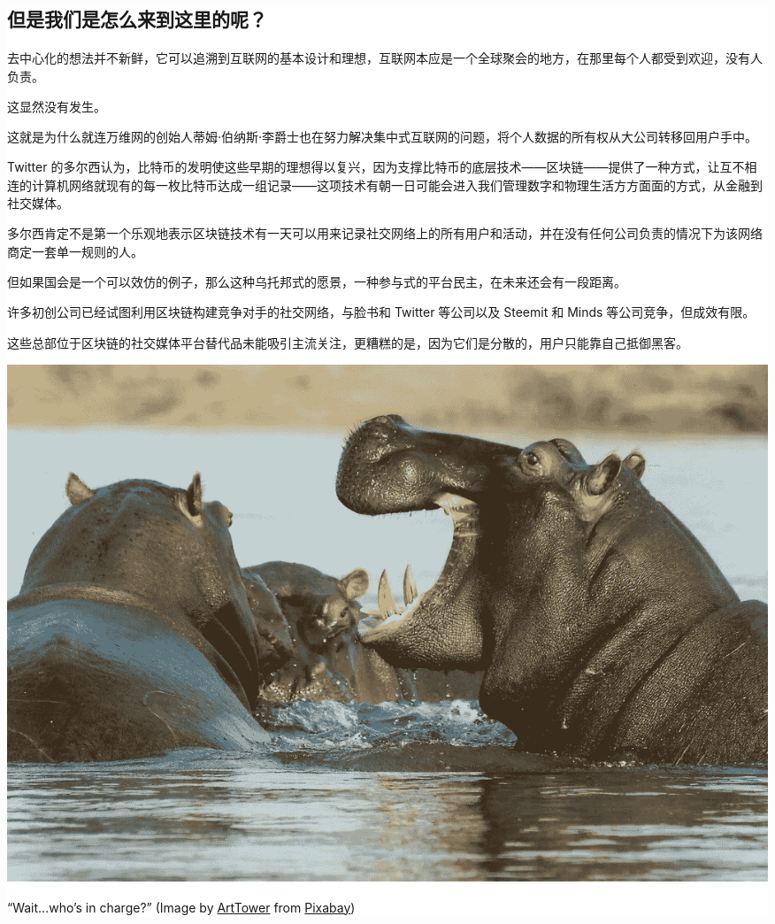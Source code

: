 ## 但是我们是怎么来到这里的呢？

去中心化的想法并不新鲜，它可以追溯到互联网的基本设计和理想，互联网本应是一个全球聚会的地方，在那里每个人都受到欢迎，没有人负责。

这显然没有发生。

这就是为什么就连万维网的创始人蒂姆·伯纳斯·李爵士也在努力解决集中式互联网的问题，将个人数据的所有权从大公司转移回用户手中。

Twitter 的多尔西认为，比特币的发明使这些早期的理想得以复兴，因为支撑比特币的底层技术——区块链——提供了一种方式，让互不相连的计算机网络就现有的每一枚比特币达成一组记录——这项技术有朝一日可能会进入我们管理数字和物理生活方方面面的方式，从金融到社交媒体。

多尔西肯定不是第一个乐观地表示区块链技术有一天可以用来记录社交网络上的所有用户和活动，并在没有任何公司负责的情况下为该网络商定一套单一规则的人。

但如果国会是一个可以效仿的例子，那么这种乌托邦式的愿景，一种参与式的平台民主，在未来还会有一段距离。

许多初创公司已经试图利用区块链构建竞争对手的社交网络，与脸书和 Twitter 等公司以及 Steemit 和 Minds 等公司竞争，但成效有限。

这些总部位于区块链的社交媒体平台替代品未能吸引主流关注，更糟糕的是，因为它们是分散的，用户只能靠自己抵御黑客。

![](img/256fb3d96a858a0e7d1e1aa8beda4452.png)

“Wait…who’s in charge?” (Image by [ArtTower](https://pixabay.com/users/ArtTower-5337/?utm_source=link-attribution&utm_medium=referral&utm_campaign=image&utm_content=95472) from [Pixabay](https://pixabay.com/?utm_source=link-attribution&utm_medium=referral&utm_campaign=image&utm_content=95472))
